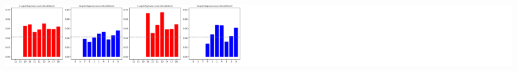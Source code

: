 <img src="GaussianExperimentB-1-size10_exact/1-LogisticRegression-exact-withoutBottom2/plot_shapley_values.png" width="200" alt="0-LogisticRegression-exact-withoutBottom2"><img src="GaussianExperimentB-1-size10_exact/1-LogisticRegression-exact-withoutBottom3/plot_shapley_values.png" width="200" alt="0-LogisticRegression-exact-withoutBottom3">
